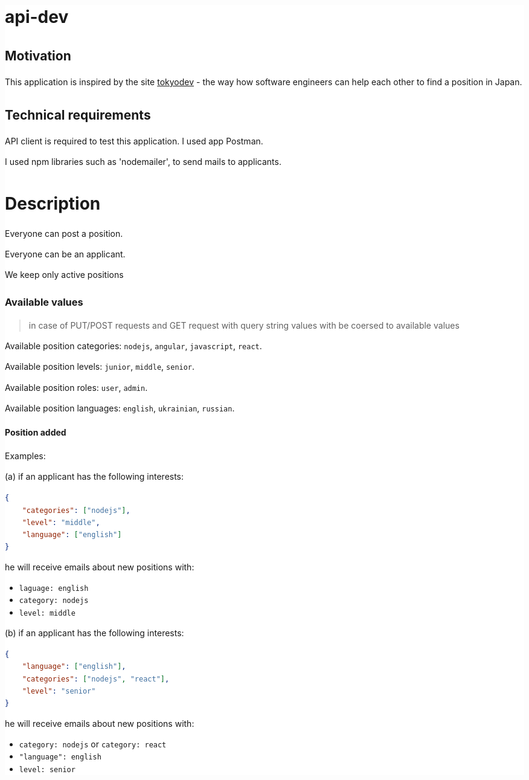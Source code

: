 # api-dev

## Motivation

This application is inspired by the site [tokyodev](https://www.tokyodev.com/) - the way how software engineers can help each other to find a position in Japan.

## Technical requirements

API client is required to test this application.
I used app Postman.

I used npm libraries such as 'nodemailer', to send mails to applicants.

# Description

Everyone can post a position.

Everyone can be an applicant.

We keep only active positions

### Available values
>in case of PUT/POST requests and GET request with query string values with be coersed to available values

Available position categories: `nodejs`, `angular`, `javascript`, `react`.

Available position levels: `junior`, `middle`, `senior`.

Available position roles: `user`, `admin`.

Available position languages: `english`, `ukrainian`, `russian`.

#### Position added
Examples: 

(a) if an applicant has the following interests:

```json
{
    "categories": ["nodejs"],
    "level": "middle",
    "language": ["english"]
}
```
he will receive emails about new positions with:
 - `laguage: english`
 - `category: nodejs`
 - `level: middle`

(b) if an applicant has the following interests:

```json
{
    "language": ["english"],
    "categories": ["nodejs", "react"],
    "level": "senior"
}
```
he will receive emails about new positions with:
- `category: nodejs` or `category: react` 
- `"language": english`
 - `level: senior`
